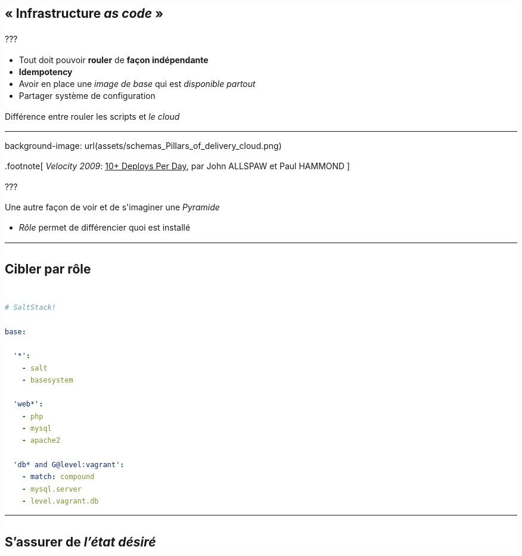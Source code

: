 ## «&nbsp;Infrastructure *as code*&nbsp;»

???

- Tout doit pouvoir **rouler** de **façon indépendante**
- **Idempotency**
- Avoir en place une *image de base* qui est *disponible partout*
- Partager système de configuration

Différence entre rouler les scripts et *le cloud*



---
background-image: url(assets/schemas_Pillars_of_delivery_cloud.png)

.footnote[
*Velocity 2009*: [10+ Deploys Per Day][10-deploys-a-day], par John ALLSPAW et Paul HAMMOND
]

???

Une autre façon de voir et de s'imaginer une *Pyramide*

- *Rôle* permet de différencier quoi est installé


---
## Cibler par rôle

```yaml

# SaltStack!

base:

  '*':
    - salt
    - basesystem

  'web*':
    - php
    - mysql
    - apache2

  'db* and G@level:vagrant':
    - match: compound
    - mysql.server
    - level.vagrant.db

```



---
## S’assurer de *l’état désiré*


  [devops-quotes]: http://www.grahamlea.com/2013/02/what-is-devops-bullet-points-quotes-tweets/
  [10-deploys-a-day]: https://www.youtube.com/watch?v=LdOe18KhtT4